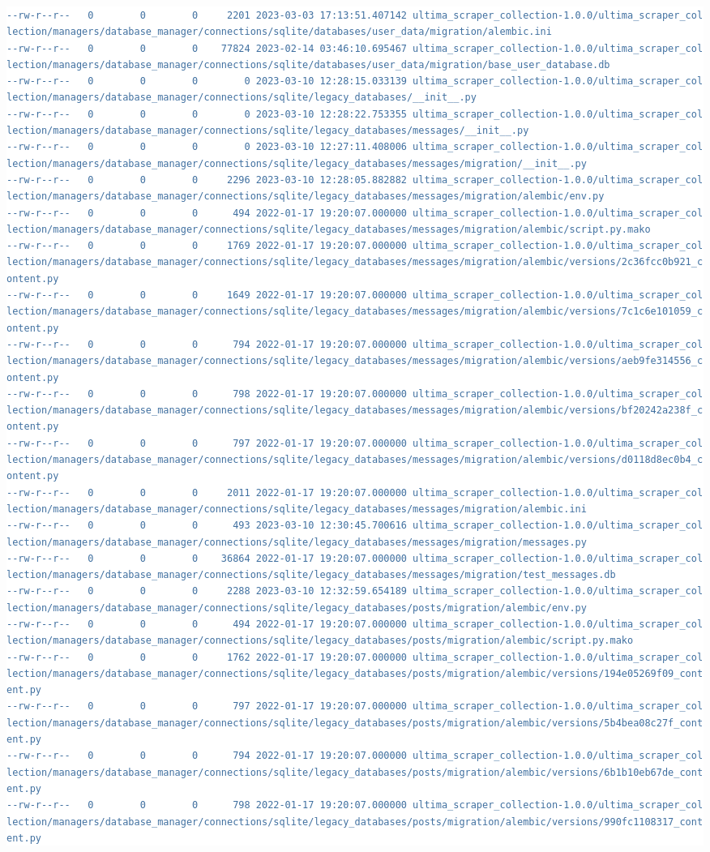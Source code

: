 ```diff
--rw-r--r--   0        0        0     2201 2023-03-03 17:13:51.407142 ultima_scraper_collection-1.0.0/ultima_scraper_collection/managers/database_manager/connections/sqlite/databases/user_data/migration/alembic.ini
--rw-r--r--   0        0        0    77824 2023-02-14 03:46:10.695467 ultima_scraper_collection-1.0.0/ultima_scraper_collection/managers/database_manager/connections/sqlite/databases/user_data/migration/base_user_database.db
--rw-r--r--   0        0        0        0 2023-03-10 12:28:15.033139 ultima_scraper_collection-1.0.0/ultima_scraper_collection/managers/database_manager/connections/sqlite/legacy_databases/__init__.py
--rw-r--r--   0        0        0        0 2023-03-10 12:28:22.753355 ultima_scraper_collection-1.0.0/ultima_scraper_collection/managers/database_manager/connections/sqlite/legacy_databases/messages/__init__.py
--rw-r--r--   0        0        0        0 2023-03-10 12:27:11.408006 ultima_scraper_collection-1.0.0/ultima_scraper_collection/managers/database_manager/connections/sqlite/legacy_databases/messages/migration/__init__.py
--rw-r--r--   0        0        0     2296 2023-03-10 12:28:05.882882 ultima_scraper_collection-1.0.0/ultima_scraper_collection/managers/database_manager/connections/sqlite/legacy_databases/messages/migration/alembic/env.py
--rw-r--r--   0        0        0      494 2022-01-17 19:20:07.000000 ultima_scraper_collection-1.0.0/ultima_scraper_collection/managers/database_manager/connections/sqlite/legacy_databases/messages/migration/alembic/script.py.mako
--rw-r--r--   0        0        0     1769 2022-01-17 19:20:07.000000 ultima_scraper_collection-1.0.0/ultima_scraper_collection/managers/database_manager/connections/sqlite/legacy_databases/messages/migration/alembic/versions/2c36fcc0b921_content.py
--rw-r--r--   0        0        0     1649 2022-01-17 19:20:07.000000 ultima_scraper_collection-1.0.0/ultima_scraper_collection/managers/database_manager/connections/sqlite/legacy_databases/messages/migration/alembic/versions/7c1c6e101059_content.py
--rw-r--r--   0        0        0      794 2022-01-17 19:20:07.000000 ultima_scraper_collection-1.0.0/ultima_scraper_collection/managers/database_manager/connections/sqlite/legacy_databases/messages/migration/alembic/versions/aeb9fe314556_content.py
--rw-r--r--   0        0        0      798 2022-01-17 19:20:07.000000 ultima_scraper_collection-1.0.0/ultima_scraper_collection/managers/database_manager/connections/sqlite/legacy_databases/messages/migration/alembic/versions/bf20242a238f_content.py
--rw-r--r--   0        0        0      797 2022-01-17 19:20:07.000000 ultima_scraper_collection-1.0.0/ultima_scraper_collection/managers/database_manager/connections/sqlite/legacy_databases/messages/migration/alembic/versions/d0118d8ec0b4_content.py
--rw-r--r--   0        0        0     2011 2022-01-17 19:20:07.000000 ultima_scraper_collection-1.0.0/ultima_scraper_collection/managers/database_manager/connections/sqlite/legacy_databases/messages/migration/alembic.ini
--rw-r--r--   0        0        0      493 2023-03-10 12:30:45.700616 ultima_scraper_collection-1.0.0/ultima_scraper_collection/managers/database_manager/connections/sqlite/legacy_databases/messages/migration/messages.py
--rw-r--r--   0        0        0    36864 2022-01-17 19:20:07.000000 ultima_scraper_collection-1.0.0/ultima_scraper_collection/managers/database_manager/connections/sqlite/legacy_databases/messages/migration/test_messages.db
--rw-r--r--   0        0        0     2288 2023-03-10 12:32:59.654189 ultima_scraper_collection-1.0.0/ultima_scraper_collection/managers/database_manager/connections/sqlite/legacy_databases/posts/migration/alembic/env.py
--rw-r--r--   0        0        0      494 2022-01-17 19:20:07.000000 ultima_scraper_collection-1.0.0/ultima_scraper_collection/managers/database_manager/connections/sqlite/legacy_databases/posts/migration/alembic/script.py.mako
--rw-r--r--   0        0        0     1762 2022-01-17 19:20:07.000000 ultima_scraper_collection-1.0.0/ultima_scraper_collection/managers/database_manager/connections/sqlite/legacy_databases/posts/migration/alembic/versions/194e05269f09_content.py
--rw-r--r--   0        0        0      797 2022-01-17 19:20:07.000000 ultima_scraper_collection-1.0.0/ultima_scraper_collection/managers/database_manager/connections/sqlite/legacy_databases/posts/migration/alembic/versions/5b4bea08c27f_content.py
--rw-r--r--   0        0        0      794 2022-01-17 19:20:07.000000 ultima_scraper_collection-1.0.0/ultima_scraper_collection/managers/database_manager/connections/sqlite/legacy_databases/posts/migration/alembic/versions/6b1b10eb67de_content.py
--rw-r--r--   0        0        0      798 2022-01-17 19:20:07.000000 ultima_scraper_collection-1.0.0/ultima_scraper_collection/managers/database_manager/connections/sqlite/legacy_databases/posts/migration/alembic/versions/990fc1108317_content.py
```